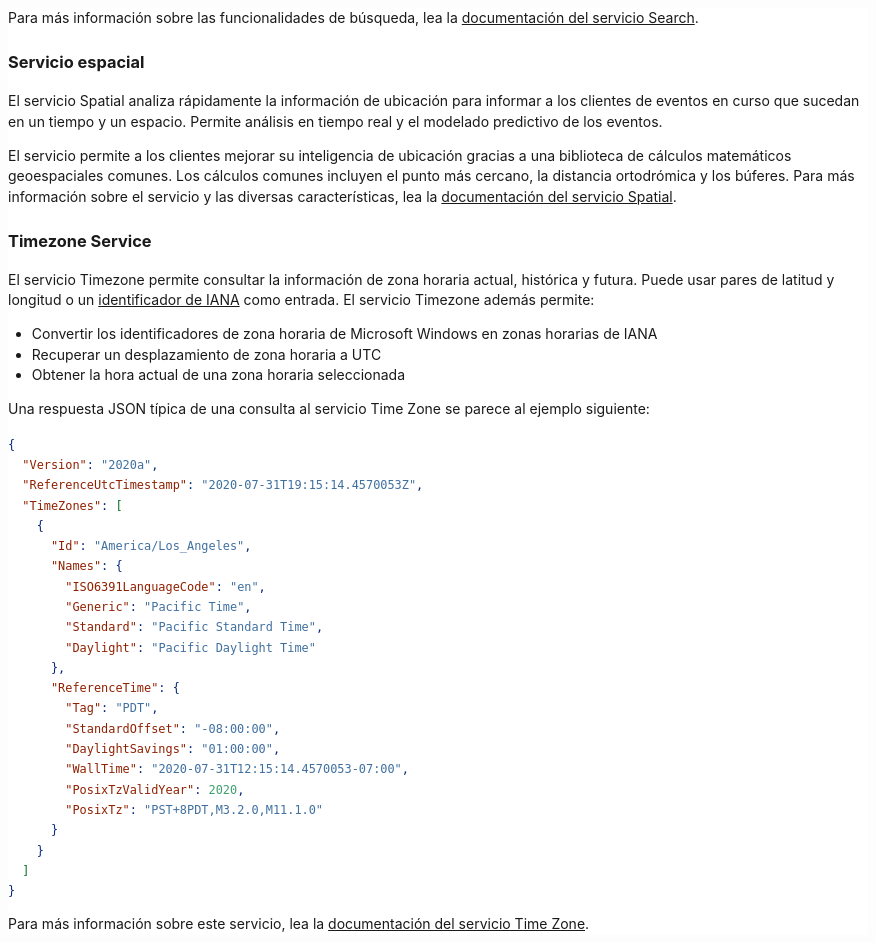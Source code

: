 Para más información sobre las funcionalidades de búsqueda, lea la [documentación del servicio Search](/rest/api/maps/search).

### <a name="spatial-service"></a>Servicio espacial

El servicio Spatial analiza rápidamente la información de ubicación para informar a los clientes de eventos en curso que sucedan en un tiempo y un espacio. Permite análisis en tiempo real y el modelado predictivo de los eventos.

El servicio permite a los clientes mejorar su inteligencia de ubicación gracias a una biblioteca de cálculos matemáticos geoespaciales comunes. Los cálculos comunes incluyen el punto más cercano, la distancia ortodrómica y los búferes. Para más información sobre el servicio y las diversas características, lea la [documentación del servicio Spatial](/rest/api/maps/spatial).

### <a name="timezone-service"></a>Timezone Service

El servicio Timezone permite consultar la información de zona horaria actual, histórica y futura. Puede usar pares de latitud y longitud o un [identificador de IANA](https://www.iana.org/) como entrada. El servicio Timezone además permite:

* Convertir los identificadores de zona horaria de Microsoft Windows en zonas horarias de IANA
* Recuperar un desplazamiento de zona horaria a UTC
* Obtener la hora actual de una zona horaria seleccionada

Una respuesta JSON típica de una consulta al servicio Time Zone se parece al ejemplo siguiente:

```JSON
{
  "Version": "2020a",
  "ReferenceUtcTimestamp": "2020-07-31T19:15:14.4570053Z",
  "TimeZones": [
    {
      "Id": "America/Los_Angeles",
      "Names": {
        "ISO6391LanguageCode": "en",
        "Generic": "Pacific Time",
        "Standard": "Pacific Standard Time",
        "Daylight": "Pacific Daylight Time"
      },
      "ReferenceTime": {
        "Tag": "PDT",
        "StandardOffset": "-08:00:00",
        "DaylightSavings": "01:00:00",
        "WallTime": "2020-07-31T12:15:14.4570053-07:00",
        "PosixTzValidYear": 2020,
        "PosixTz": "PST+8PDT,M3.2.0,M11.1.0"
      }
    }
  ]
}
```

Para más información sobre este servicio, lea la [documentación del servicio Time Zone](/rest/api/maps/timezone).
